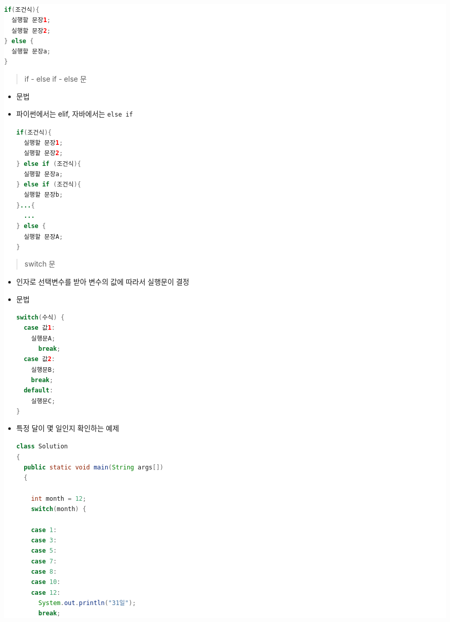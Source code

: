   ```java
  if(조건식){
    실행할 문장1;
    실행할 문장2;
  } else {
    실행할 문장a;
  }
  ```

> if - else if - else 문

- 문법

- 파이썬에서는 elif, 자바에서는 `else if`
  
  ```java
  if(조건식){
    실행할 문장1;
    실행할 문장2;
  } else if (조건식){
    실행할 문장a;
  } else if (조건식){
    실행할 문장b;
  }...{
    ...
  } else {
    실행할 문장A;
  }
  ```

> switch 문

- 인자로 선택변수를 받아 변수의 값에 따라서 실행문이 결정

- 문법
  
  ```java
  switch(수식) {
    case 값1:
      실행문A;
        break;
    case 값2:
      실행문B;
      break;
    default:
      실행문C;
  }
  ```

- 특정 달이 몇 일인지 확인하는 예제
  
  ```java
  class Solution
  {
    public static void main(String args[])
    {
  
      int month = 12;
      switch(month) {
  
      case 1:
      case 3:
      case 5:
      case 7:
      case 8:
      case 10:
      case 12:
        System.out.println("31일");
        break;
  ```